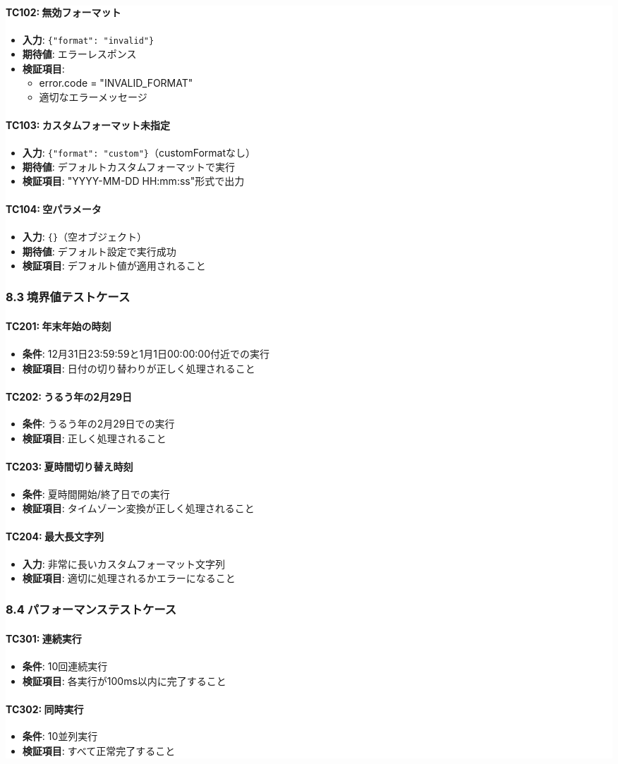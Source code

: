 #### TC102: 無効フォーマット
- **入力**: `{"format": "invalid"}`
- **期待値**: エラーレスポンス
- **検証項目**: 
  - error.code = "INVALID_FORMAT"
  - 適切なエラーメッセージ

#### TC103: カスタムフォーマット未指定
- **入力**: `{"format": "custom"}`（customFormatなし）
- **期待値**: デフォルトカスタムフォーマットで実行
- **検証項目**: "YYYY-MM-DD HH:mm:ss"形式で出力

#### TC104: 空パラメータ
- **入力**: `{}`（空オブジェクト）
- **期待値**: デフォルト設定で実行成功
- **検証項目**: デフォルト値が適用されること

### 8.3 境界値テストケース

#### TC201: 年末年始の時刻
- **条件**: 12月31日23:59:59と1月1日00:00:00付近での実行
- **検証項目**: 日付の切り替わりが正しく処理されること

#### TC202: うるう年の2月29日
- **条件**: うるう年の2月29日での実行
- **検証項目**: 正しく処理されること

#### TC203: 夏時間切り替え時刻
- **条件**: 夏時間開始/終了日での実行
- **検証項目**: タイムゾーン変換が正しく処理されること

#### TC204: 最大長文字列
- **入力**: 非常に長いカスタムフォーマット文字列
- **検証項目**: 適切に処理されるかエラーになること

### 8.4 パフォーマンステストケース

#### TC301: 連続実行
- **条件**: 10回連続実行
- **検証項目**: 各実行が100ms以内に完了すること

#### TC302: 同時実行
- **条件**: 10並列実行
- **検証項目**: すべて正常完了すること